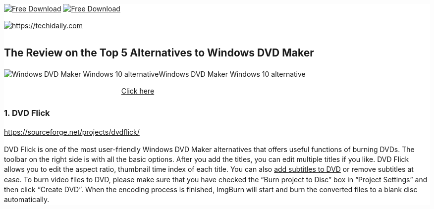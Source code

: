 [![Free Download](https://www.videoconverterfactory.com/tips/img-autofit/download1.png)](https://tools.techidaily.com/videoconverterfactory/dvd-ripper/) [![Free Download](https://www.videoconverterfactory.com/tips/img-autofit/mobile-download1.png)](https://tools.techidaily.com/videoconverterfactory/dvd-ripper/) 






<a href="https://aidotcom.pxf.io/c/5597632/2134500/19576" target="_top" id="2134500">
  <img src="//a.impactradius-go.com/display-ad/19576-2134500" border="0" alt="https://techidaily.com" width="600" height="90"/>
</a>
<img height="0" width="0" src="https://aidotcom.pxf.io/i/5597632/2134500/19576" style="position:absolute;visibility:hidden;" border="0" />





## The Review on the Top 5 Alternatives to Windows DVD Maker

![Windows DVD Maker Windows 10 alternative](https://www.videoconverterfactory.com/tips/imgs-self/alternatives-to-wdm/alternatives-to-wdm-1.jpg)Windows DVD Maker Windows 10 alternative






<span id="1516072">
					<video width="864" height="1536" style="cursor:pointer"
           poster="//a.impactradius-go.com/display-clicktoplayimage/1516072.png"
           onclick="if(!this.playClicked){this.play();this.setAttribute('controls',true);this.playClicked=true;}">
	   <source src="//a.impactradius-go.com/display-ad/16446-1516072">
	   <img src="//a.impactradius-go.com/display-clicktoplayimage/1516072.png" style="border: none; height: 100%; width: 100%; object-fit: contain">
	</video>
	<div style="width:540px;text-align:center"><a href="javascript:window.open(decodeURIComponent('https%3A%2F%2Flaganoo.pxf.io%2Fc%2F5597632%2F1516072%2F16446'), '_blank');void(0);">Click here</a></div>
</span>
<img height="0" width="0" src="https://imp.pxf.io/i/5597632/1516072/16446" style="position:absolute;visibility:hidden;" border="0" />





### 1\. DVD Flick

https://sourceforge.net/projects/dvdflick/

 DVD Flick is one of the most user-friendly Windows DVD Maker alternatives that offers useful functions of burning DVDs. The toolbar on the right side is with all the basic options. After you add the titles, you can edit multiple titles if you like. DVD Flick allows you to edit the aspect ratio, thumbnail time index of each title. You can also [add subtitles to DVD](https://tools.techidaily.com/videoconverterfactory/dvd-video-converter/) or remove subtitles at ease. To burn video files to DVD, please make sure that you have checked the “Burn project to Disc” box in “Project Settings” and then click “Create DVD”. When the encoding process is finished, ImgBurn will start and burn the converted files to a blank disc automatically. 
